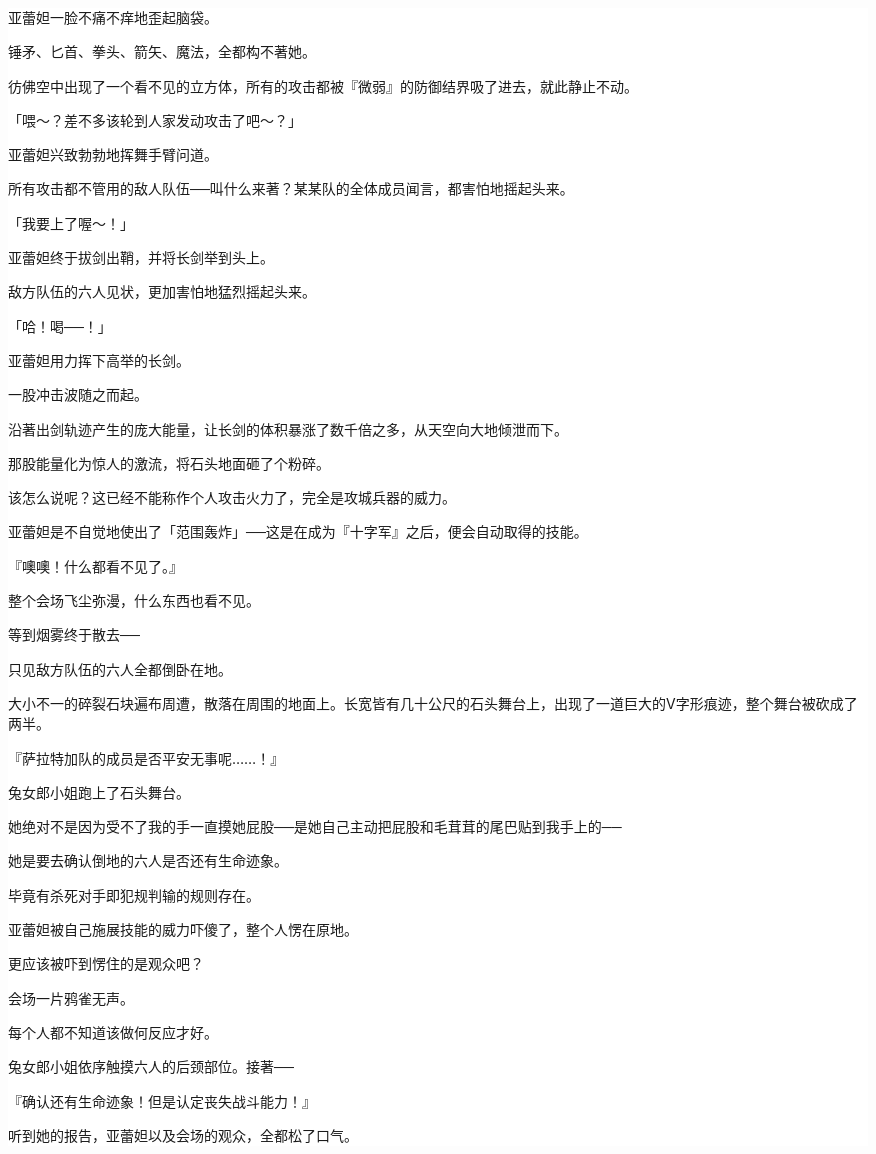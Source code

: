 亚蕾妲一脸不痛不痒地歪起脑袋。

锤矛、匕首、拳头、箭矢、魔法，全都构不著她。

彷佛空中出现了一个看不见的立方体，所有的攻击都被『微弱』的防御结界吸了进去，就此静止不动。

「喂～？差不多该轮到人家发动攻击了吧～？」

亚蕾妲兴致勃勃地挥舞手臂问道。

所有攻击都不管用的敌人队伍──叫什么来著？某某队的全体成员闻言，都害怕地摇起头来。

「我要上了喔～！」

亚蕾妲终于拔剑出鞘，并将长剑举到头上。

敌方队伍的六人见状，更加害怕地猛烈摇起头来。

「哈！喝──！」

亚蕾妲用力挥下高举的长剑。

一股冲击波随之而起。

沿著出剑轨迹产生的庞大能量，让长剑的体积暴涨了数千倍之多，从天空向大地倾泄而下。

那股能量化为惊人的激流，将石头地面砸了个粉碎。

该怎么说呢？这已经不能称作个人攻击火力了，完全是攻城兵器的威力。

亚蕾妲是不自觉地使出了「范围轰炸」──这是在成为『十字军』之后，便会自动取得的技能。

『噢噢！什么都看不见了。』

整个会场飞尘弥漫，什么东西也看不见。

等到烟雾终于散去──

只见敌方队伍的六人全都倒卧在地。

大小不一的碎裂石块遍布周遭，散落在周围的地面上。长宽皆有几十公尺的石头舞台上，出现了一道巨大的V字形痕迹，整个舞台被砍成了两半。

『萨拉特加队的成员是否平安无事呢……！』

兔女郎小姐跑上了石头舞台。

她绝对不是因为受不了我的手一直摸她屁股──是她自己主动把屁股和毛茸茸的尾巴贴到我手上的──

她是要去确认倒地的六人是否还有生命迹象。

毕竟有杀死对手即犯规判输的规则存在。

亚蕾妲被自己施展技能的威力吓傻了，整个人愣在原地。

更应该被吓到愣住的是观众吧？

会场一片鸦雀无声。

每个人都不知道该做何反应才好。

兔女郎小姐依序触摸六人的后颈部位。接著──

『确认还有生命迹象！但是认定丧失战斗能力！』

听到她的报告，亚蕾妲以及会场的观众，全都松了口气。
